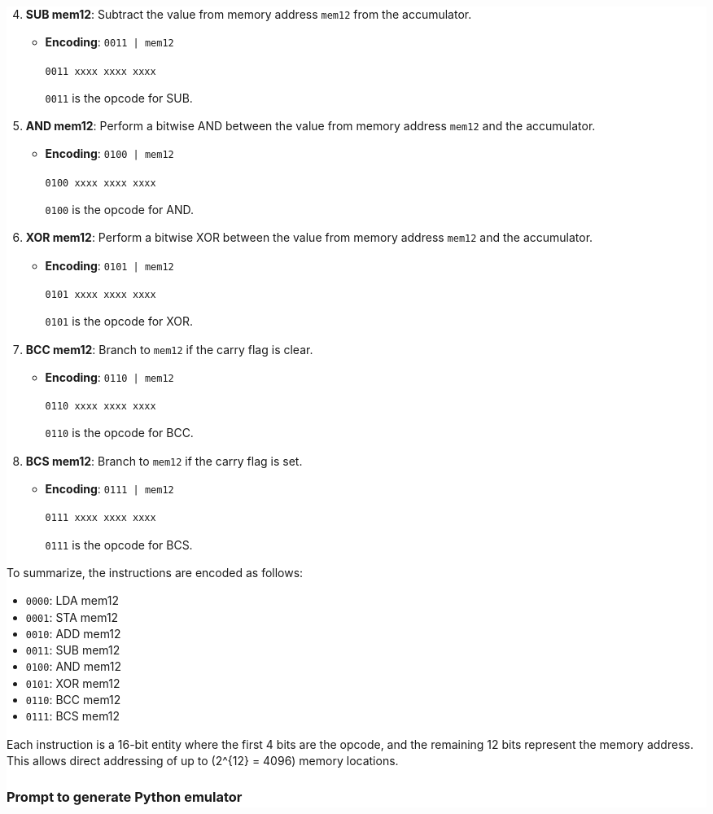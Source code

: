 4. **SUB mem12**: Subtract the value from memory address `mem12` from the accumulator.
   - **Encoding**: `0011 | mem12`
     ```
     0011 xxxx xxxx xxxx
     ```
     `0011` is the opcode for SUB.

5. **AND mem12**: Perform a bitwise AND between the value from memory address `mem12` and the accumulator.
   - **Encoding**: `0100 | mem12`
     ```
     0100 xxxx xxxx xxxx
     ```
     `0100` is the opcode for AND.

6. **XOR mem12**: Perform a bitwise XOR between the value from memory address `mem12` and the accumulator.
   - **Encoding**: `0101 | mem12`
     ```
     0101 xxxx xxxx xxxx
     ```
     `0101` is the opcode for XOR.

7. **BCC mem12**: Branch to `mem12` if the carry flag is clear.
   - **Encoding**: `0110 | mem12`
     ```
     0110 xxxx xxxx xxxx
     ```
     `0110` is the opcode for BCC.

8. **BCS mem12**: Branch to `mem12` if the carry flag is set.
   - **Encoding**: `0111 | mem12`
     ```
     0111 xxxx xxxx xxxx
     ```
     `0111` is the opcode for BCS.

To summarize, the instructions are encoded as follows:

- `0000`: LDA mem12
- `0001`: STA mem12
- `0010`: ADD mem12
- `0011`: SUB mem12
- `0100`: AND mem12
- `0101`: XOR mem12
- `0110`: BCC mem12
- `0111`: BCS mem12

Each instruction is a 16-bit entity where the first 4 bits are the opcode, and the remaining 12 bits represent the memory address. This allows direct addressing of up to \(2^{12} = 4096\) memory locations.

### Prompt to generate Python emulator
